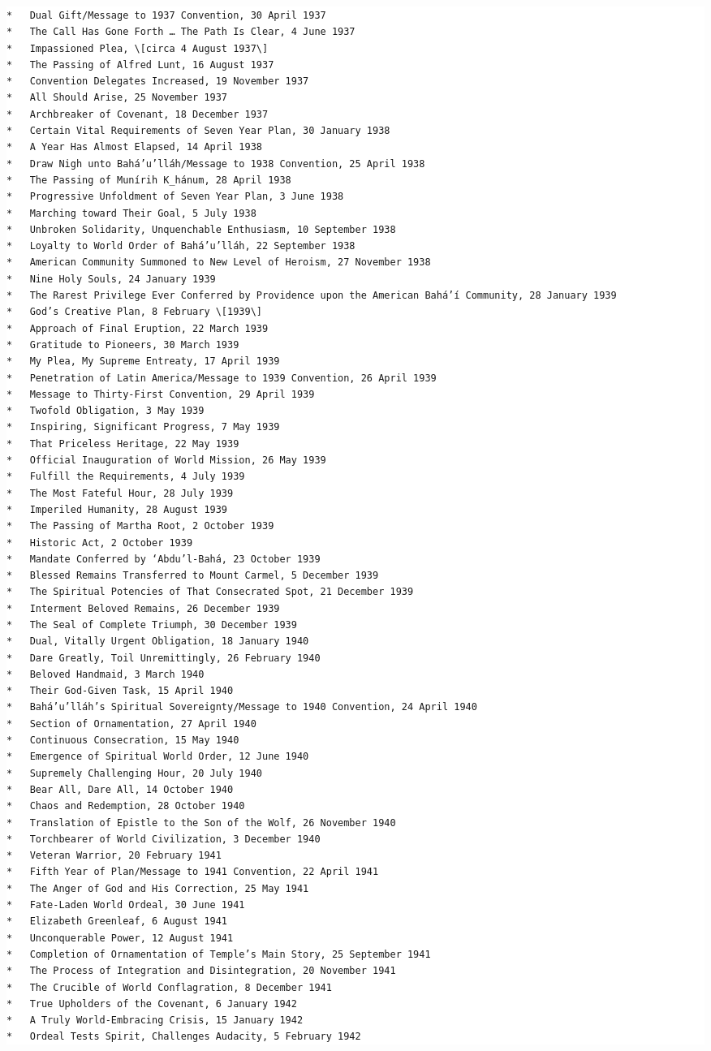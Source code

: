     *   Dual Gift/Message to 1937 Convention, 30 April 1937
    *   The Call Has Gone Forth … The Path Is Clear, 4 June 1937
    *   Impassioned Plea, \[circa 4 August 1937\]
    *   The Passing of Alfred Lunt, 16 August 1937
    *   Convention Delegates Increased, 19 November 1937
    *   All Should Arise, 25 November 1937
    *   Archbreaker of Covenant, 18 December 1937
    *   Certain Vital Requirements of Seven Year Plan, 30 January 1938
    *   A Year Has Almost Elapsed, 14 April 1938
    *   Draw Nigh unto Bahá’u’lláh/Message to 1938 Convention, 25 April 1938
    *   The Passing of Munírih K_hánum, 28 April 1938
    *   Progressive Unfoldment of Seven Year Plan, 3 June 1938
    *   Marching toward Their Goal, 5 July 1938
    *   Unbroken Solidarity, Unquenchable Enthusiasm, 10 September 1938
    *   Loyalty to World Order of Bahá’u’lláh, 22 September 1938
    *   American Community Summoned to New Level of Heroism, 27 November 1938
    *   Nine Holy Souls, 24 January 1939
    *   The Rarest Privilege Ever Conferred by Providence upon the American Bahá’í Community, 28 January 1939
    *   God’s Creative Plan, 8 February \[1939\]
    *   Approach of Final Eruption, 22 March 1939
    *   Gratitude to Pioneers, 30 March 1939
    *   My Plea, My Supreme Entreaty, 17 April 1939
    *   Penetration of Latin America/Message to 1939 Convention, 26 April 1939
    *   Message to Thirty-First Convention, 29 April 1939
    *   Twofold Obligation, 3 May 1939
    *   Inspiring, Significant Progress, 7 May 1939
    *   That Priceless Heritage, 22 May 1939
    *   Official Inauguration of World Mission, 26 May 1939
    *   Fulfill the Requirements, 4 July 1939
    *   The Most Fateful Hour, 28 July 1939
    *   Imperiled Humanity, 28 August 1939
    *   The Passing of Martha Root, 2 October 1939
    *   Historic Act, 2 October 1939
    *   Mandate Conferred by ‘Abdu’l‑Bahá, 23 October 1939
    *   Blessed Remains Transferred to Mount Carmel, 5 December 1939
    *   The Spiritual Potencies of That Consecrated Spot, 21 December 1939
    *   Interment Beloved Remains, 26 December 1939
    *   The Seal of Complete Triumph, 30 December 1939
    *   Dual, Vitally Urgent Obligation, 18 January 1940
    *   Dare Greatly, Toil Unremittingly, 26 February 1940
    *   Beloved Handmaid, 3 March 1940
    *   Their God-Given Task, 15 April 1940
    *   Bahá’u’lláh’s Spiritual Sovereignty/Message to 1940 Convention, 24 April 1940
    *   Section of Ornamentation, 27 April 1940
    *   Continuous Consecration, 15 May 1940
    *   Emergence of Spiritual World Order, 12 June 1940
    *   Supremely Challenging Hour, 20 July 1940
    *   Bear All, Dare All, 14 October 1940
    *   Chaos and Redemption, 28 October 1940
    *   Translation of Epistle to the Son of the Wolf, 26 November 1940
    *   Torchbearer of World Civilization, 3 December 1940
    *   Veteran Warrior, 20 February 1941
    *   Fifth Year of Plan/Message to 1941 Convention, 22 April 1941
    *   The Anger of God and His Correction, 25 May 1941
    *   Fate-Laden World Ordeal, 30 June 1941
    *   Elizabeth Greenleaf, 6 August 1941
    *   Unconquerable Power, 12 August 1941
    *   Completion of Ornamentation of Temple’s Main Story, 25 September 1941
    *   The Process of Integration and Disintegration, 20 November 1941
    *   The Crucible of World Conflagration, 8 December 1941
    *   True Upholders of the Covenant, 6 January 1942
    *   A Truly World-Embracing Crisis, 15 January 1942
    *   Ordeal Tests Spirit, Challenges Audacity, 5 February 1942
